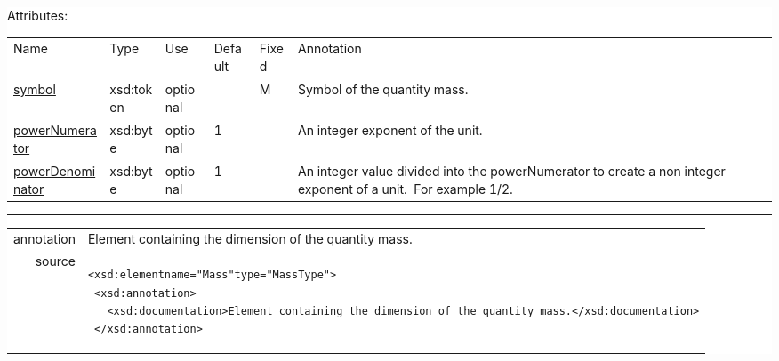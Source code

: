 
Attributes:
<table><tr><td rowspan="1" colspan="1">Name</td>
<td rowspan="1" colspan="1">Type</td>
<td rowspan="1" colspan="1">Use</td>
<td rowspan="1" colspan="1">Default</td>
<td rowspan="1" colspan="1">Fixed</td>
<td rowspan="1" colspan="1">Annotation</td>
</tr>
<tr></tr>
<tr><td rowspan="1" colspan="1"><a href="#Link86" shape="rect">symbol</a>
</td>
<td rowspan="1" colspan="1">xsd:token</td>
<td rowspan="1" colspan="1">optional</td>
<td rowspan="1" colspan="1"></td>
<td rowspan="1" colspan="1">M</td>
<td rowspan="1" colspan="1">Symbol of the quantity mass.</td>
</tr>
<tr></tr>
<tr><td rowspan="1" colspan="1"><a href="#Link67" shape="rect">powerNumerator</a>
</td>
<td rowspan="1" colspan="1">xsd:byte</td>
<td rowspan="1" colspan="1">optional</td>
<td rowspan="1" colspan="1">1</td>
<td rowspan="1" colspan="1"></td>
<td rowspan="1" colspan="1">An integer exponent of the unit.</td>
</tr>
<tr></tr>
<tr><td rowspan="1" colspan="1"><a href="#Link68" shape="rect">powerDenominator</a>
</td>
<td rowspan="1" colspan="1">xsd:byte</td>
<td rowspan="1" colspan="1">optional</td>
<td rowspan="1" colspan="1">1</td>
<td rowspan="1" colspan="1"></td>
<td rowspan="1" colspan="1">An integer value divided into the powerNumerator to create a non integer exponent of a unit.  For example 1/2.</td>
</tr>
<tr></tr>
</table>

---


<table><tr><td align="right" rowspan="1" colspan="1">annotation</td>
<td rowspan="1" colspan="1">Element containing the dimension of the quantity mass.</td>
</tr>
<tr></tr>
<tr><td align="right" rowspan="1" colspan="1">source</td>
<td>

```
<xsd:elementname="Mass"type="MassType">
 <xsd:annotation>
   <xsd:documentation>Element containing the dimension of the quantity mass.</xsd:documentation>
 </xsd:annotation>
